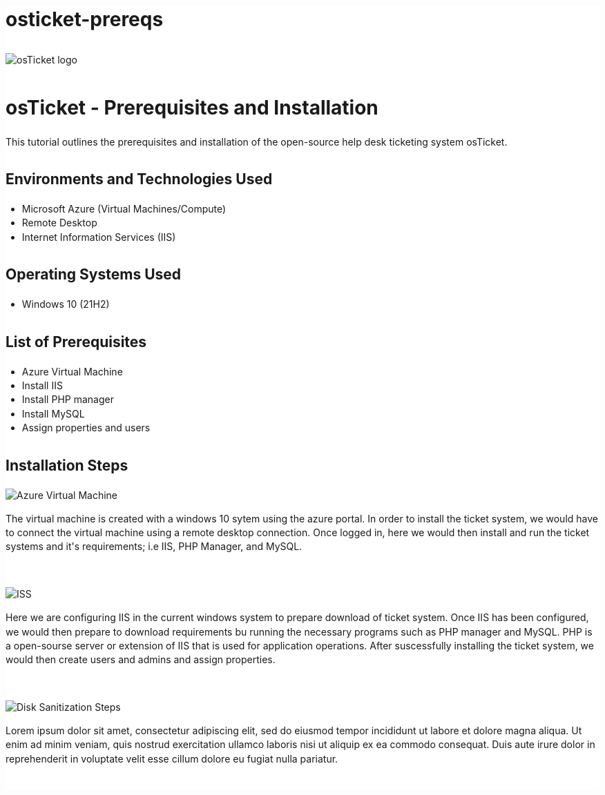 # osticket-prereqs<p align="center">
<img src="https://i.imgur.com/Clzj7Xs.png" alt="osTicket logo"/>
</p>

<h1>osTicket - Prerequisites and Installation</h1>
This tutorial outlines the prerequisites and installation of the open-source help desk ticketing system osTicket.<br />


<h2>Environments and Technologies Used</h2>

- Microsoft Azure (Virtual Machines/Compute)
- Remote Desktop
- Internet Information Services (IIS)

<h2>Operating Systems Used </h2>

- Windows 10</b> (21H2)

<h2>List of Prerequisites</h2>

- Azure Virtual Machine
- Install IIS
- Install PHP manager
- Install MySQL
- Assign properties and users

<h2>Installation Steps</h2>

<p>
<img src= "https://i.imgur.com/Ov3PHlD.png" height="80%" width="80%" alt="Azure Virtual Machine"/>
</p>
<p>
The virtual machine is created with a windows 10 sytem using the azure portal.  In order to install the ticket system, we would have to connect the virtual machine using a remote desktop connection. Once logged in, here we would then install and run the ticket systems and it's requirements; i.e IIS, PHP Manager, and MySQL.
</p>
<br />

<p>
<img src= "https://i.imgur.com/KUQLmaS.png" height="80%" width="80%" alt="ISS"/>
</p>
<p>
Here we are configuring IIS in the current windows system to prepare download of ticket system. Once IIS has been configured, we would then prepare to download requirements bu running the necessary programs such as PHP manager and MySQL. PHP is a open-sourse server or extension of IIS that is used for application operations. After suscessfully installing the ticket system, we would then create users and admins and assign properties. 
</p>
<br />

<p>
<img src="https://i.imgur.com/DJmEXEB.png" height="80%" width="80%" alt="Disk Sanitization Steps"/>
</p>
<p>
Lorem ipsum dolor sit amet, consectetur adipiscing elit, sed do eiusmod tempor incididunt ut labore et dolore magna aliqua. Ut enim ad minim veniam, quis nostrud exercitation ullamco laboris nisi ut aliquip ex ea commodo consequat. Duis aute irure dolor in reprehenderit in voluptate velit esse cillum dolore eu fugiat nulla pariatur.
</p>
<br />
